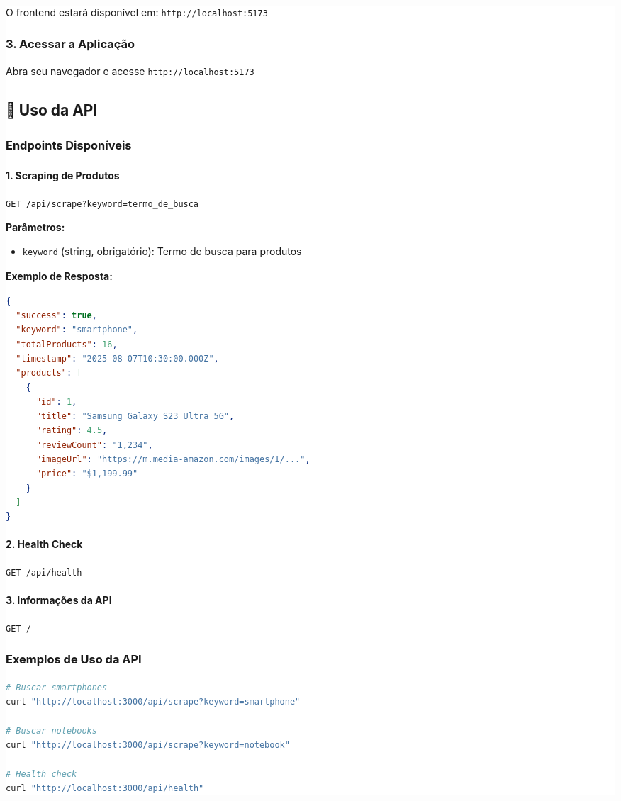 O frontend estará disponível em: `http://localhost:5173`

### 3. Acessar a Aplicação

Abra seu navegador e acesse `http://localhost:5173`

## 🔗 Uso da API

### Endpoints Disponíveis

#### 1. Scraping de Produtos
```http
GET /api/scrape?keyword=termo_de_busca
```

**Parâmetros:**
- `keyword` (string, obrigatório): Termo de busca para produtos

**Exemplo de Resposta:**
```json
{
  "success": true,
  "keyword": "smartphone",
  "totalProducts": 16,
  "timestamp": "2025-08-07T10:30:00.000Z",
  "products": [
    {
      "id": 1,
      "title": "Samsung Galaxy S23 Ultra 5G",
      "rating": 4.5,
      "reviewCount": "1,234",
      "imageUrl": "https://m.media-amazon.com/images/I/...",
      "price": "$1,199.99"
    }
  ]
}
```

#### 2. Health Check
```http
GET /api/health
```

#### 3. Informações da API
```http
GET /
```

### Exemplos de Uso da API

```bash
# Buscar smartphones
curl "http://localhost:3000/api/scrape?keyword=smartphone"

# Buscar notebooks
curl "http://localhost:3000/api/scrape?keyword=notebook"

# Health check
curl "http://localhost:3000/api/health"
```
